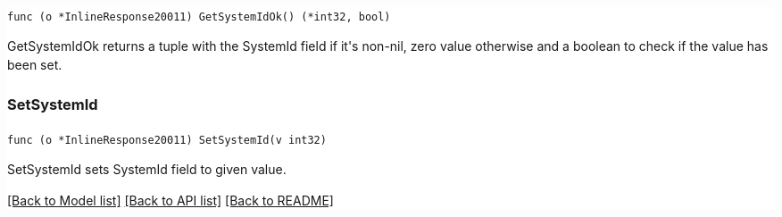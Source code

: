 `func (o *InlineResponse20011) GetSystemIdOk() (*int32, bool)`

GetSystemIdOk returns a tuple with the SystemId field if it's non-nil, zero value otherwise
and a boolean to check if the value has been set.

### SetSystemId

`func (o *InlineResponse20011) SetSystemId(v int32)`

SetSystemId sets SystemId field to given value.



[[Back to Model list]](../README.md#documentation-for-models) [[Back to API list]](../README.md#documentation-for-api-endpoints) [[Back to README]](../README.md)


